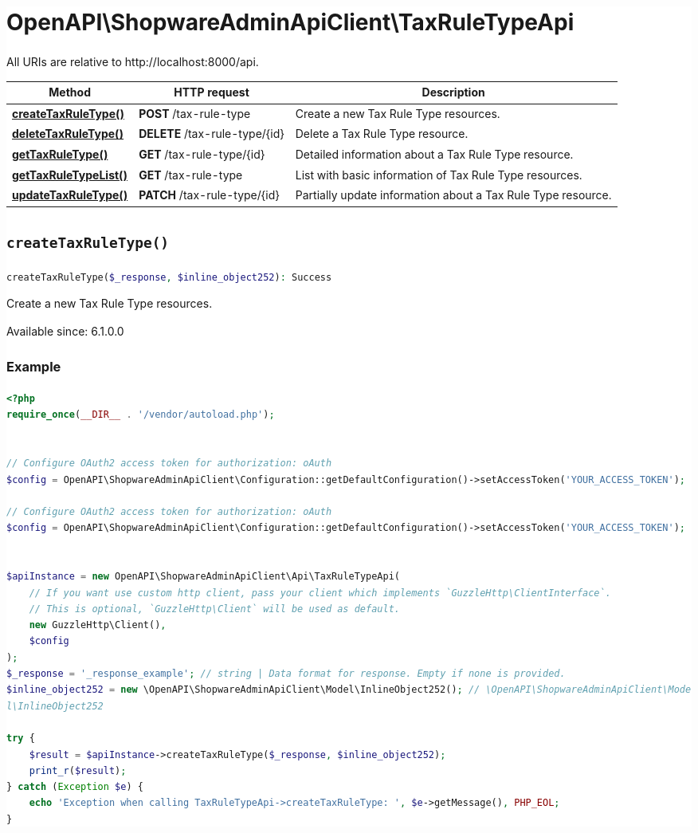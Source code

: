 # OpenAPI\ShopwareAdminApiClient\TaxRuleTypeApi

All URIs are relative to http://localhost:8000/api.

Method | HTTP request | Description
------------- | ------------- | -------------
[**createTaxRuleType()**](TaxRuleTypeApi.md#createTaxRuleType) | **POST** /tax-rule-type | Create a new Tax Rule Type resources.
[**deleteTaxRuleType()**](TaxRuleTypeApi.md#deleteTaxRuleType) | **DELETE** /tax-rule-type/{id} | Delete a Tax Rule Type resource.
[**getTaxRuleType()**](TaxRuleTypeApi.md#getTaxRuleType) | **GET** /tax-rule-type/{id} | Detailed information about a Tax Rule Type resource.
[**getTaxRuleTypeList()**](TaxRuleTypeApi.md#getTaxRuleTypeList) | **GET** /tax-rule-type | List with basic information of Tax Rule Type resources.
[**updateTaxRuleType()**](TaxRuleTypeApi.md#updateTaxRuleType) | **PATCH** /tax-rule-type/{id} | Partially update information about a Tax Rule Type resource.


## `createTaxRuleType()`

```php
createTaxRuleType($_response, $inline_object252): Success
```

Create a new Tax Rule Type resources.

Available since: 6.1.0.0

### Example

```php
<?php
require_once(__DIR__ . '/vendor/autoload.php');


// Configure OAuth2 access token for authorization: oAuth
$config = OpenAPI\ShopwareAdminApiClient\Configuration::getDefaultConfiguration()->setAccessToken('YOUR_ACCESS_TOKEN');

// Configure OAuth2 access token for authorization: oAuth
$config = OpenAPI\ShopwareAdminApiClient\Configuration::getDefaultConfiguration()->setAccessToken('YOUR_ACCESS_TOKEN');


$apiInstance = new OpenAPI\ShopwareAdminApiClient\Api\TaxRuleTypeApi(
    // If you want use custom http client, pass your client which implements `GuzzleHttp\ClientInterface`.
    // This is optional, `GuzzleHttp\Client` will be used as default.
    new GuzzleHttp\Client(),
    $config
);
$_response = '_response_example'; // string | Data format for response. Empty if none is provided.
$inline_object252 = new \OpenAPI\ShopwareAdminApiClient\Model\InlineObject252(); // \OpenAPI\ShopwareAdminApiClient\Model\InlineObject252

try {
    $result = $apiInstance->createTaxRuleType($_response, $inline_object252);
    print_r($result);
} catch (Exception $e) {
    echo 'Exception when calling TaxRuleTypeApi->createTaxRuleType: ', $e->getMessage(), PHP_EOL;
}
```

